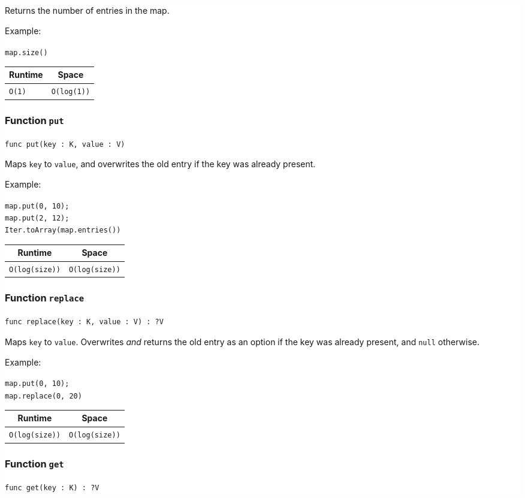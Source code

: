  Returns the number of entries in the map.

 Example:
 ```motoko include=initialize
 map.size()
 ```

| Runtime        | Space         |
|----------------|---------------|
| `O(1)`   | `O(log(1))`  |


### Function `put`
``` motoko no-repl
func put(key : K, value : V)
```

 Maps `key` to `value`, and overwrites the old entry if the key
 was already present.

 Example:
 ```motoko include=initialize
 map.put(0, 10);
 map.put(2, 12);
 Iter.toArray(map.entries())
 ```

| Runtime        | Space         |
|----------------|---------------|
| `O(log(size))`   | `O(log(size))`  |


### Function `replace`
``` motoko no-repl
func replace(key : K, value : V) : ?V
```

 Maps `key` to `value`. Overwrites _and_ returns the old entry as an
 option if the key was already present, and `null` otherwise.

 Example:
 ```motoko include=initialize
 map.put(0, 10);
 map.replace(0, 20)
 ```

| Runtime        | Space         |
|----------------|---------------|
| `O(log(size))`   | `O(log(size))`  |


### Function `get`
``` motoko no-repl
func get(key : K) : ?V
```
